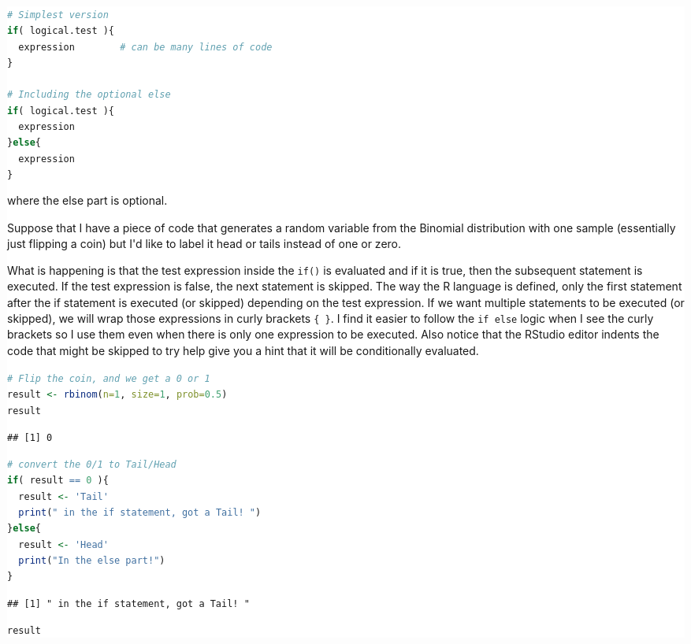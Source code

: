 
```r
# Simplest version
if( logical.test ){
  expression        # can be many lines of code
}

# Including the optional else
if( logical.test ){
  expression
}else{
  expression
}
```

where the else part is optional. 

Suppose that I have a piece of code that generates a random variable from the Binomial distribution with one sample (essentially just flipping a coin) but I'd like to label it head or tails instead of one or zero.

What is happening is that the test expression inside the `if()` is evaluated and if it is true, then the subsequent statement is executed. If the test expression is false, the next statement is skipped. The way the R language is defined, only the first statement after the if statement is executed (or skipped) depending on the test expression. If we want multiple statements to be executed (or skipped), we will wrap those expressions in curly brackets `{ }`. I find it easier to follow the `if else` logic when I see the curly brackets so I use them even when there is only one expression to be executed. Also notice that the RStudio editor indents the code that might be skipped to try help give you a hint that it will be conditionally evaluated.


```r
# Flip the coin, and we get a 0 or 1
result <- rbinom(n=1, size=1, prob=0.5)
result
```

```
## [1] 0
```

```r
# convert the 0/1 to Tail/Head
if( result == 0 ){
  result <- 'Tail'
  print(" in the if statement, got a Tail! ")
}else{
  result <- 'Head'
  print("In the else part!") 
}
```

```
## [1] " in the if statement, got a Tail! "
```

```r
result
```
